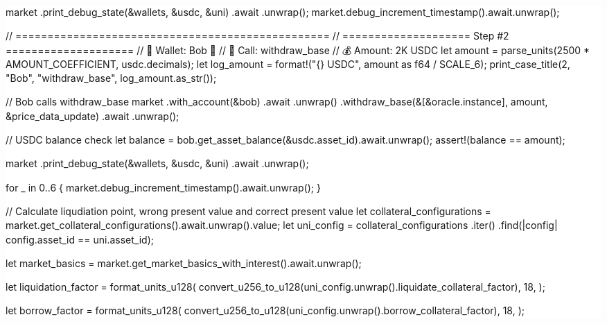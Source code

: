market
    .print_debug_state(&amp;wallets, &amp;usdc, &amp;uni)
    .await
    .unwrap();
market.debug_increment_timestamp().await.unwrap();

// &#x3D;&#x3D;&#x3D;&#x3D;&#x3D;&#x3D;&#x3D;&#x3D;&#x3D;&#x3D;&#x3D;&#x3D;&#x3D;&#x3D;&#x3D;&#x3D;&#x3D;&#x3D;&#x3D;&#x3D;&#x3D;&#x3D;&#x3D;&#x3D;&#x3D;&#x3D;&#x3D;&#x3D;&#x3D;&#x3D;&#x3D;&#x3D;&#x3D;&#x3D;&#x3D;&#x3D;&#x3D;&#x3D;&#x3D;&#x3D;&#x3D;&#x3D;&#x3D;&#x3D;&#x3D;&#x3D;&#x3D;&#x3D;&#x3D;
// &#x3D;&#x3D;&#x3D;&#x3D;&#x3D;&#x3D;&#x3D;&#x3D;&#x3D;&#x3D;&#x3D;&#x3D;&#x3D;&#x3D;&#x3D;&#x3D;&#x3D;&#x3D;&#x3D;&#x3D; Step #2 &#x3D;&#x3D;&#x3D;&#x3D;&#x3D;&#x3D;&#x3D;&#x3D;&#x3D;&#x3D;&#x3D;&#x3D;&#x3D;&#x3D;&#x3D;&#x3D;&#x3D;&#x3D;&#x3D;&#x3D;
// 👛 Wallet: Bob 🧛
// 🤙 Call: withdraw_base
// 💰 Amount: 2K USDC
let amount &#x3D; parse_units(2500 * AMOUNT_COEFFICIENT, usdc.decimals);
let log_amount &#x3D; format!(&quot;{} USDC&quot;, amount as f64 / SCALE_6);
print_case_title(2, &quot;Bob&quot;, &quot;withdraw_base&quot;, log_amount.as_str());

// Bob calls withdraw_base
market
    .with_account(&amp;bob)
    .await
    .unwrap()
    .withdraw_base(&amp;[&amp;oracle.instance], amount, &amp;price_data_update)
    .await
    .unwrap();

// USDC balance check
let balance &#x3D; bob.get_asset_balance(&amp;usdc.asset_id).await.unwrap();
assert!(balance &#x3D;&#x3D; amount);

market
    .print_debug_state(&amp;wallets, &amp;usdc, &amp;uni)
    .await
    .unwrap();

for _ in 0..6 {
    market.debug_increment_timestamp().await.unwrap();
}

// Calculate liqudiation point, wrong present value and correct present value
let collateral_configurations &#x3D; market.get_collateral_configurations().await.unwrap().value;
let uni_config &#x3D; collateral_configurations
    .iter()
    .find(|config| config.asset_id &#x3D;&#x3D; uni.asset_id);

let market_basics &#x3D; market.get_market_basics_with_interest().await.unwrap();

let liquidation_factor &#x3D; format_units_u128(
    convert_u256_to_u128(uni_config.unwrap().liquidate_collateral_factor),
    18,
);

let borrow_factor &#x3D; format_units_u128(
    convert_u256_to_u128(uni_config.unwrap().borrow_collateral_factor),
    18,
);

